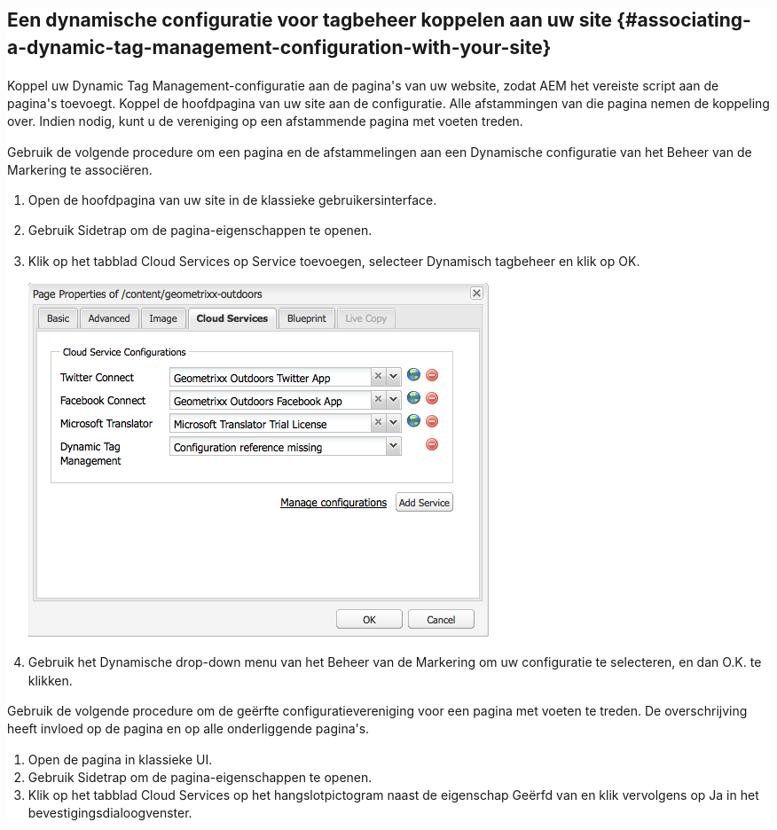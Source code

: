 >



## Een dynamische configuratie voor tagbeheer koppelen aan uw site {#associating-a-dynamic-tag-management-configuration-with-your-site}

Koppel uw Dynamic Tag Management-configuratie aan de pagina&#39;s van uw website, zodat AEM het vereiste script aan de pagina&#39;s toevoegt. Koppel de hoofdpagina van uw site aan de configuratie. Alle afstammingen van die pagina nemen de koppeling over. Indien nodig, kunt u de vereniging op een afstammende pagina met voeten treden.

Gebruik de volgende procedure om een pagina en de afstammelingen aan een Dynamische configuratie van het Beheer van de Markering te associëren.

1. Open de hoofdpagina van uw site in de klassieke gebruikersinterface.
1. Gebruik Sidetrap om de pagina-eigenschappen te openen.
1. Klik op het tabblad Cloud Services op Service toevoegen, selecteer Dynamisch tagbeheer en klik op OK.

   ![chlimage_1-357](assets/chlimage_1-357.png)

1. Gebruik het Dynamische drop-down menu van het Beheer van de Markering om uw configuratie te selecteren, en dan O.K. te klikken.

Gebruik de volgende procedure om de geërfte configuratievereniging voor een pagina met voeten te treden. De overschrijving heeft invloed op de pagina en op alle onderliggende pagina&#39;s.

1. Open de pagina in klassieke UI.
1. Gebruik Sidetrap om de pagina-eigenschappen te openen.
1. Klik op het tabblad Cloud Services op het hangslotpictogram naast de eigenschap Geërfd van en klik vervolgens op Ja in het bevestigingsdialoogvenster.
